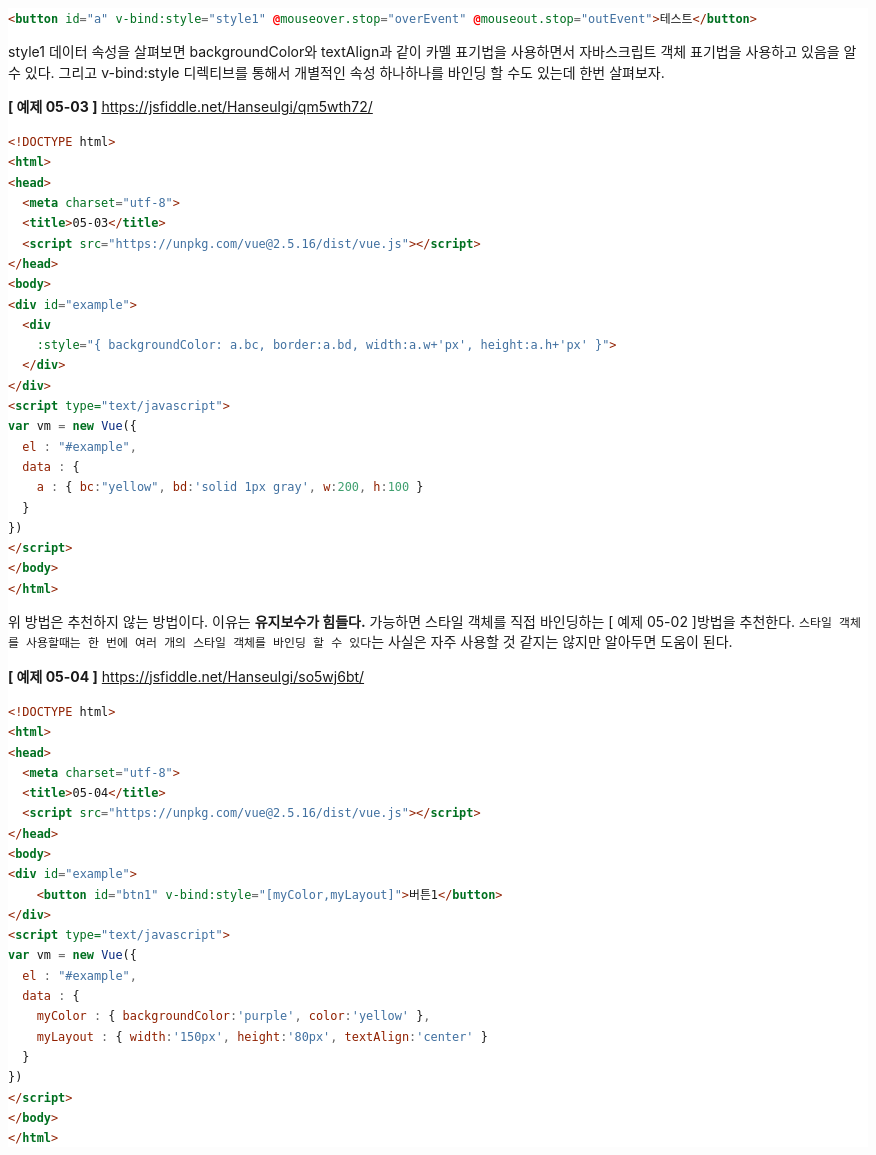 ```html
<button id="a" v-bind:style="style1" @mouseover.stop="overEvent" @mouseout.stop="outEvent">테스트</button>
```

style1 데이터 속성을 살펴보면 backgroundColor와 textAlign과 같이 카멜 표기법을 사용하면서 자바스크립트 객체 표기법을 사용하고 있음을 알 수 있다.
그리고 v-bind:style 디렉티브를 통해서 개별적인 속성 하나하나를 바인딩 할 수도 있는데 한번 살펴보자.

**[ 예제 05-03 ]**
<a href="https://jsfiddle.net/Hanseulgi/qm5wth72/" target="_blank">https://jsfiddle.net/Hanseulgi/qm5wth72/</a>
```html
<!DOCTYPE html>
<html>
<head>
  <meta charset="utf-8">
  <title>05-03</title>
  <script src="https://unpkg.com/vue@2.5.16/dist/vue.js"></script>
</head>
<body>
<div id="example">
  <div 
    :style="{ backgroundColor: a.bc, border:a.bd, width:a.w+'px', height:a.h+'px' }">
  </div>
</div>
<script type="text/javascript">
var vm = new Vue({
  el : "#example",
  data : {
    a : { bc:"yellow", bd:'solid 1px gray', w:200, h:100 }
  }
})
</script>
</body>
</html>
```

위 방법은 추천하지 않는 방법이다. 이유는 **유지보수가 힘들다.** 가능하면 스타일 객체를 직접 바인딩하는 [ 예제 05-02 ]방법을 추천한다. `스타일 객체를 사용할때는 한 번에 여러 개의 스타일 객체를 바인딩 할 수 있다`는 사실은 자주 사용할 것 같지는 않지만 알아두면 도움이 된다.

**[ 예제 05-04 ]**
<a href="https://jsfiddle.net/Hanseulgi/so5wj6bt/" target="_blank">https://jsfiddle.net/Hanseulgi/so5wj6bt/</a>
```html
<!DOCTYPE html>
<html>
<head>
  <meta charset="utf-8">
  <title>05-04</title>
  <script src="https://unpkg.com/vue@2.5.16/dist/vue.js"></script>
</head>
<body>
<div id="example">
    <button id="btn1" v-bind:style="[myColor,myLayout]">버튼1</button>
</div>
<script type="text/javascript">
var vm = new Vue({
  el : "#example",
  data : {
    myColor : { backgroundColor:'purple', color:'yellow' },
    myLayout : { width:'150px', height:'80px', textAlign:'center' }
  }
})
</script>
</body>
</html>
```